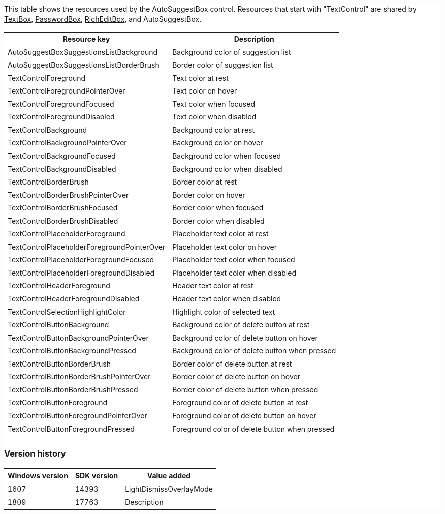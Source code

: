 This table shows the resources used by the AutoSuggestBox control. Resources that start with "TextControl" are shared by [TextBox](textbox.md), [PasswordBox](passwordbox.md), [RichEditBox](richeditbox.md), and AutoSuggestBox.

<table>
   <tr><th>Resource key</th><th>Description</th></tr>
   <tr><td>AutoSuggestBoxSuggestionsListBackground</td><td>Background color of suggestion list</td></tr>
   <tr><td>AutoSuggestBoxSuggestionsListBorderBrush</td><td>Border color of suggestion list</td></tr>
   <tr><td>TextControlForeground</td><td>Text color at rest</td></tr>
   <tr><td>TextControlForegroundPointerOver</td><td>Text color on hover</td></tr>
   <tr><td>TextControlForegroundFocused</td><td>Text color when focused</td></tr>
   <tr><td>TextControlForegroundDisabled</td><td>Text color when disabled</td></tr>
   <tr><td>TextControlBackground</td><td>Background color at rest</td></tr>
   <tr><td>TextControlBackgroundPointerOver</td><td>Background color on hover</td></tr>
   <tr><td>TextControlBackgroundFocused</td><td>Background color when focused</td></tr>
   <tr><td>TextControlBackgroundDisabled</td><td>Background color when disabled</td></tr>
   <tr><td>TextControlBorderBrush</td><td>Border color at rest</td></tr>
   <tr><td>TextControlBorderBrushPointerOver</td><td>Border color on hover</td></tr>
   <tr><td>TextControlBorderBrushFocused</td><td>Border color when focused</td></tr>
   <tr><td>TextControlBorderBrushDisabled</td><td>Border color when disabled</td></tr>
   <tr><td>TextControlPlaceholderForeground</td><td>Placeholder text color at rest</td></tr>
   <tr><td>TextControlPlaceholderForegroundPointerOver</td><td>Placeholder text color on hover</td></tr>
   <tr><td>TextControlPlaceholderForegroundFocused</td><td>Placeholder text color when focused</td></tr>
   <tr><td>TextControlPlaceholderForegroundDisabled</td><td>Placeholder text color when disabled</td></tr>
   <tr><td>TextControlHeaderForeground</td><td>Header text color at rest</td></tr>
   <tr><td>TextControlHeaderForegroundDisabled</td><td>Header text color when disabled</td></tr>
   <tr><td>TextControlSelectionHighlightColor</td><td>Highlight color of selected text</td></tr>
   <tr><td>TextControlButtonBackground</td><td>Background color of delete button at rest</td></tr>
   <tr><td>TextControlButtonBackgroundPointerOver</td><td>Background color of delete button on hover</td></tr>
   <tr><td>TextControlButtonBackgroundPressed</td><td>Background color of delete button when pressed</td></tr>
   <tr><td>TextControlButtonBorderBrush</td><td>Border color of delete button at rest</td></tr>
   <tr><td>TextControlButtonBorderBrushPointerOver</td><td>Border color of delete button on hover</td></tr>
   <tr><td>TextControlButtonBorderBrushPressed</td><td>Border color of delete button when pressed</td></tr>
   <tr><td>TextControlButtonForeground</td><td>Foreground color of delete button at rest</td></tr>
   <tr><td>TextControlButtonForegroundPointerOver</td><td>Foreground color of delete button on hover</td></tr>
   <tr><td>TextControlButtonForegroundPressed</td><td>Foreground color of delete button when pressed</td></tr>
</table>

### Version history

| Windows version | SDK version | Value added |
| -- | -- | -- |
| 1607 | 14393 | LightDismissOverlayMode |
| 1809 | 17763 | Description |
